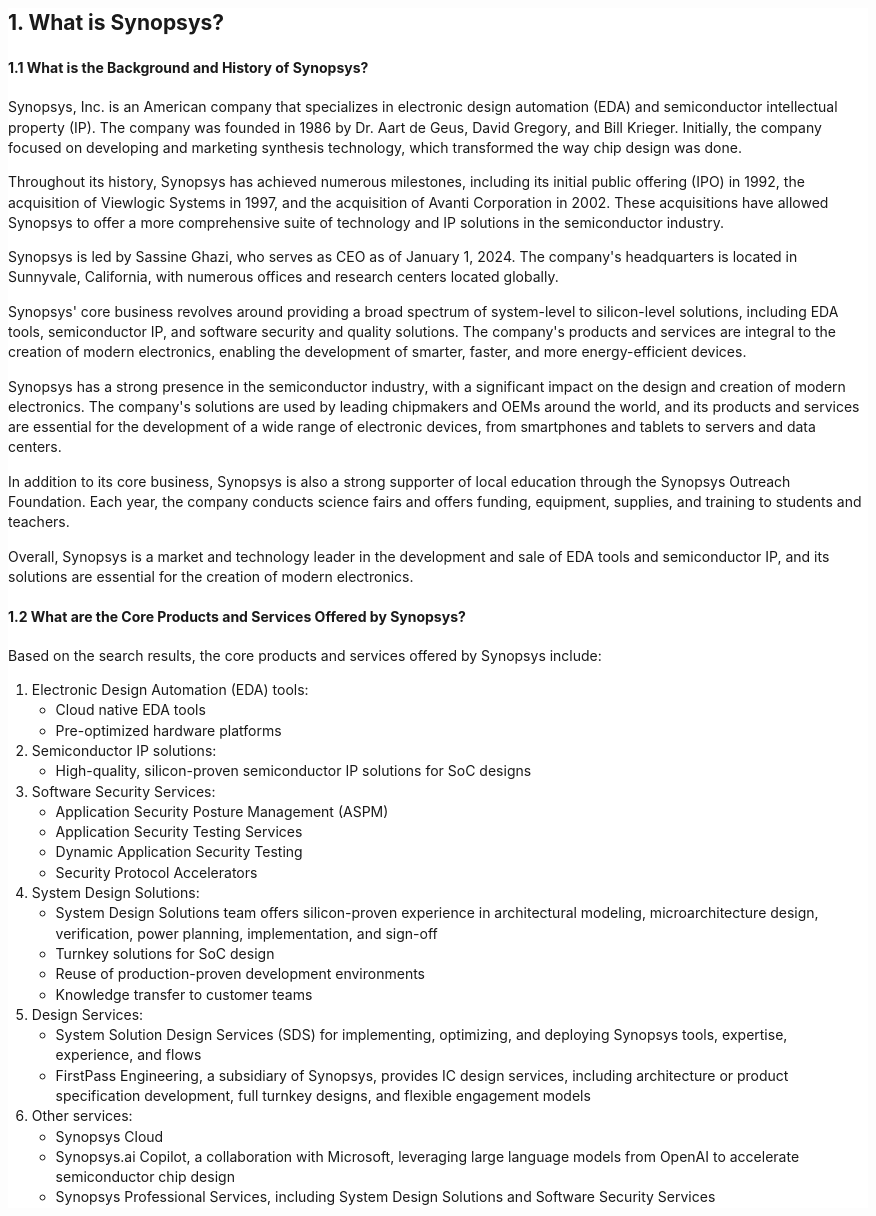 
## 1. What is Synopsys?

#### 1.1 What is the Background and History of Synopsys?

Synopsys, Inc. is an American company that specializes in electronic design automation (EDA) and semiconductor intellectual property (IP). The company was founded in 1986 by Dr. Aart de Geus, David Gregory, and Bill Krieger. Initially, the company focused on developing and marketing synthesis technology, which transformed the way chip design was done.

Throughout its history, Synopsys has achieved numerous milestones, including its initial public offering (IPO) in 1992, the acquisition of Viewlogic Systems in 1997, and the acquisition of Avanti Corporation in 2002. These acquisitions have allowed Synopsys to offer a more comprehensive suite of technology and IP solutions in the semiconductor industry.

Synopsys is led by Sassine Ghazi, who serves as CEO as of January 1, 2024. The company's headquarters is located in Sunnyvale, California, with numerous offices and research centers located globally.

Synopsys' core business revolves around providing a broad spectrum of system-level to silicon-level solutions, including EDA tools, semiconductor IP, and software security and quality solutions. The company's products and services are integral to the creation of modern electronics, enabling the development of smarter, faster, and more energy-efficient devices.

Synopsys has a strong presence in the semiconductor industry, with a significant impact on the design and creation of modern electronics. The company's solutions are used by leading chipmakers and OEMs around the world, and its products and services are essential for the development of a wide range of electronic devices, from smartphones and tablets to servers and data centers.

In addition to its core business, Synopsys is also a strong supporter of local education through the Synopsys Outreach Foundation. Each year, the company conducts science fairs and offers funding, equipment, supplies, and training to students and teachers.

Overall, Synopsys is a market and technology leader in the development and sale of EDA tools and semiconductor IP, and its solutions are essential for the creation of modern electronics.

#### 1.2 What are the Core Products and Services Offered by Synopsys?

Based on the search results, the core products and services offered by Synopsys include:

1. Electronic Design Automation (EDA) tools:
	* Cloud native EDA tools
	* Pre-optimized hardware platforms
2. Semiconductor IP solutions:
	* High-quality, silicon-proven semiconductor IP solutions for SoC designs
3. Software Security Services:
	* Application Security Posture Management (ASPM)
	* Application Security Testing Services
	* Dynamic Application Security Testing
	* Security Protocol Accelerators
4. System Design Solutions:
	* System Design Solutions team offers silicon-proven experience in architectural modeling, microarchitecture design, verification, power planning, implementation, and sign-off
	* Turnkey solutions for SoC design
	* Reuse of production-proven development environments
	* Knowledge transfer to customer teams
5. Design Services:
	* System Solution Design Services (SDS) for implementing, optimizing, and deploying Synopsys tools, expertise, experience, and flows
	* FirstPass Engineering, a subsidiary of Synopsys, provides IC design services, including architecture or product specification development, full turnkey designs, and flexible engagement models
6. Other services:
	* Synopsys Cloud
	* Synopsys.ai Copilot, a collaboration with Microsoft, leveraging large language models from OpenAI to accelerate semiconductor chip design
	* Synopsys Professional Services, including System Design Solutions and Software Security Services
